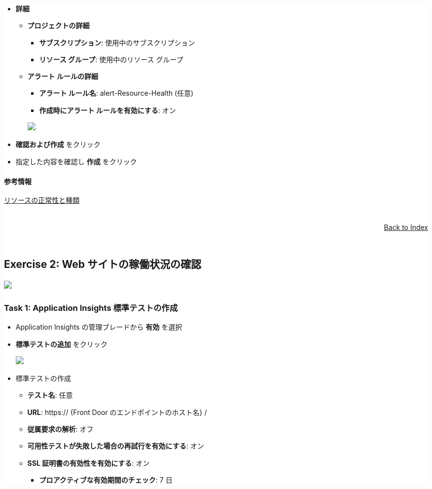   - **詳細**

    - **プロジェクトの詳細**

      - **サブスクリプション**: 使用中のサブスクリプション

      - **リソース グループ**: 使用中のリソース グループ

    - **アラート ルールの詳細**

      - **アラート ルール名**: alert-Resource-Health (任意)

      - **作成時にアラート ルールを有効にする**: オン

      <img src="images/resource-health-alert-05.png" />

  - **確認および作成** をクリック

- 指定した内容を確認し **作成** をクリック

#### 参考情報

[リソースの正常性と種類](https://learn.microsoft.com/ja-jp/azure/service-health/resource-health-checks-resource-types)

<br />

<div dir="rtl">
<a href="#contents">Back to Index</a>
</div>

<br />

## Exercise 2: Web サイトの稼働状況の確認

<img src="images/exercise-2.png" />

<br />

### Task 1: Application Insights 標準テストの作成

- Application Insights の管理ブレードから **有効** を選択

- **標準テストの追加** をクリック

  <img src="images/appi-standard-test-01.png" />

- 標準テストの作成

  - **テスト名**: 任意

  - **URL**: https:// {Front Door のエンドポイントのホスト名} /

  - **従属要求の解析**: オフ

  - **可用性テストが失敗した場合の再試行を有効にする**: オン

  - **SSL 証明書の有効性を有効にする**: オン

    - **プロアクティブな有効期間のチェック**: 7 日
